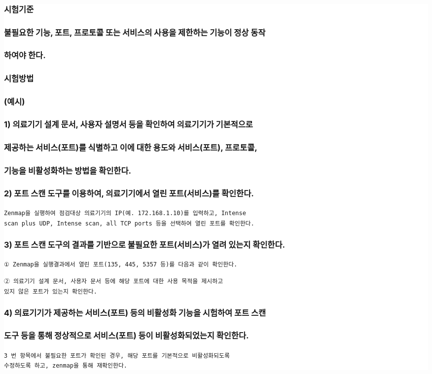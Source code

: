 ### 시험기준

### 불필요한 기능, 포트, 프로토콜 또는 서비스의 사용을 제한하는 기능이 정상 동작

### 하여야 한다.

### 시험방법

### (예시)

### 1) 의료기기 설계 문서, 사용자 설명서 등을 확인하여 의료기기가 기본적으로

### 제공하는 서비스(포트)를 식별하고 이에 대한 용도와 서비스(포트), 프로토콜,

### 기능을 비활성화하는 방법을 확인한다.

### 2) 포트 스캔 도구를 이용하여, 의료기기에서 열린 포트(서비스)를 확인한다.

```
Zenmap을 실행하여 점검대상 의료기기의 IP(예. 172.168.1.10)를 입력하고, Intense
scan plus UDP, Intense scan, all TCP ports 등을 선택하여 열린 포트를 확인한다.
```
### 3) 포트 스캔 도구의 결과를 기반으로 불필요한 포트(서비스)가 열려 있는지 확인한다.

```
① Zenmap을 실행결과에서 열린 포트(135, 445, 5357 등)를 다음과 같이 확인한다.
```
```
② 의료기기 설계 문서, 사용자 문서 등에 해당 포트에 대한 사용 목적을 제시하고
있지 않은 포트가 있는지 확인한다.
```

### 4) 의료기기가 제공하는 서비스(포트) 등의 비활성화 기능을 시험하여 포트 스캔

### 도구 등을 통해 정상적으로 서비스(포트) 등이 비활성화되었는지 확인한다.

```
3 번 항목에서 불필요한 포트가 확인된 경우, 해당 포트를 기본적으로 비활성화되도록
수정하도록 하고, zenmap을 통해 재확인한다.
```
